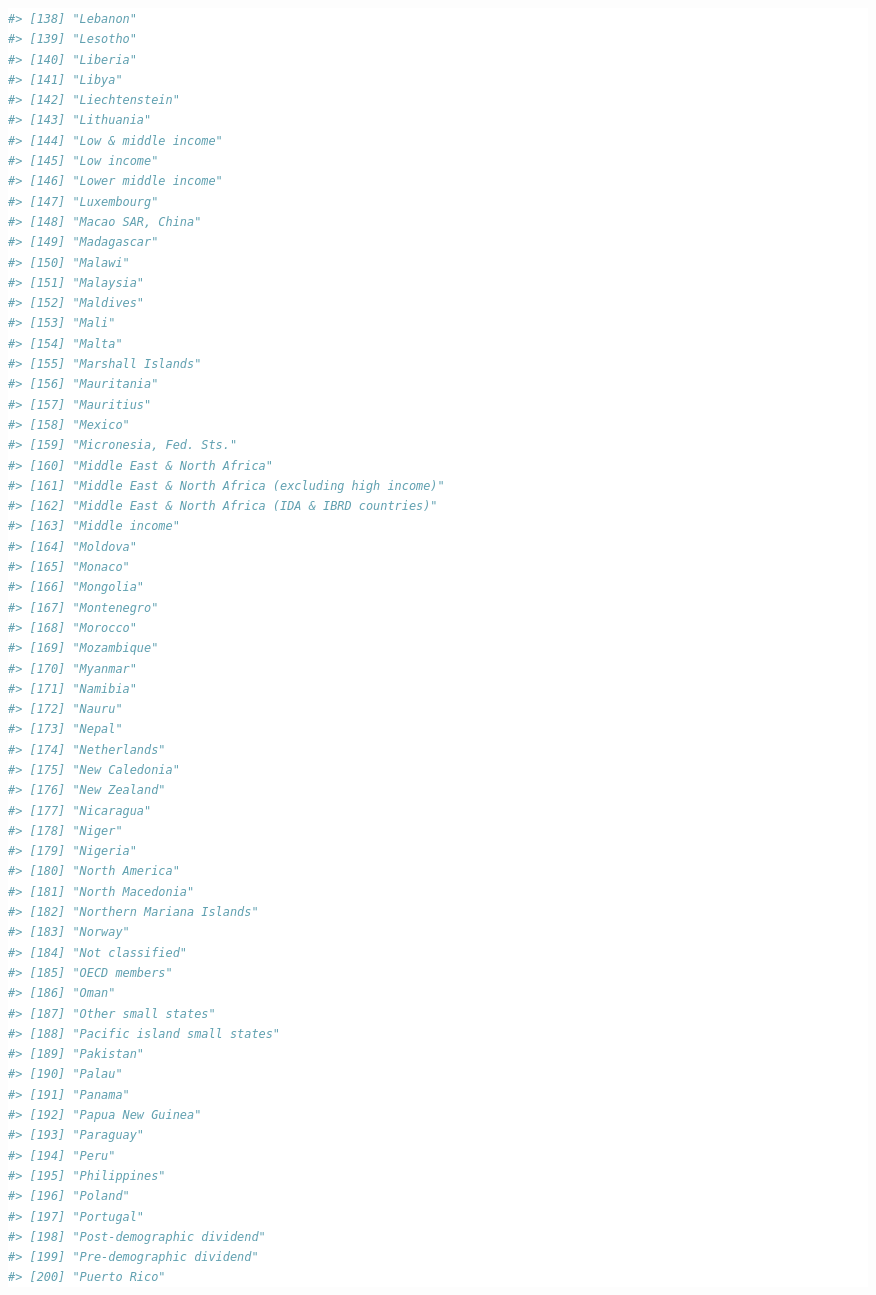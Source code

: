 ```r
#> [138] "Lebanon"                                             
#> [139] "Lesotho"                                             
#> [140] "Liberia"                                             
#> [141] "Libya"                                               
#> [142] "Liechtenstein"                                       
#> [143] "Lithuania"                                           
#> [144] "Low & middle income"                                 
#> [145] "Low income"                                          
#> [146] "Lower middle income"                                 
#> [147] "Luxembourg"                                          
#> [148] "Macao SAR, China"                                    
#> [149] "Madagascar"                                          
#> [150] "Malawi"                                              
#> [151] "Malaysia"                                            
#> [152] "Maldives"                                            
#> [153] "Mali"                                                
#> [154] "Malta"                                               
#> [155] "Marshall Islands"                                    
#> [156] "Mauritania"                                          
#> [157] "Mauritius"                                           
#> [158] "Mexico"                                              
#> [159] "Micronesia, Fed. Sts."                               
#> [160] "Middle East & North Africa"                          
#> [161] "Middle East & North Africa (excluding high income)"  
#> [162] "Middle East & North Africa (IDA & IBRD countries)"   
#> [163] "Middle income"                                       
#> [164] "Moldova"                                             
#> [165] "Monaco"                                              
#> [166] "Mongolia"                                            
#> [167] "Montenegro"                                          
#> [168] "Morocco"                                             
#> [169] "Mozambique"                                          
#> [170] "Myanmar"                                             
#> [171] "Namibia"                                             
#> [172] "Nauru"                                               
#> [173] "Nepal"                                               
#> [174] "Netherlands"                                         
#> [175] "New Caledonia"                                       
#> [176] "New Zealand"                                         
#> [177] "Nicaragua"                                           
#> [178] "Niger"                                               
#> [179] "Nigeria"                                             
#> [180] "North America"                                       
#> [181] "North Macedonia"                                     
#> [182] "Northern Mariana Islands"                            
#> [183] "Norway"                                              
#> [184] "Not classified"                                      
#> [185] "OECD members"                                        
#> [186] "Oman"                                                
#> [187] "Other small states"                                  
#> [188] "Pacific island small states"                         
#> [189] "Pakistan"                                            
#> [190] "Palau"                                               
#> [191] "Panama"                                              
#> [192] "Papua New Guinea"                                    
#> [193] "Paraguay"                                            
#> [194] "Peru"                                                
#> [195] "Philippines"                                         
#> [196] "Poland"                                              
#> [197] "Portugal"                                            
#> [198] "Post-demographic dividend"                           
#> [199] "Pre-demographic dividend"                            
#> [200] "Puerto Rico"                                         
```

[^03-first-example-1]: GDP（Gross Domestic Product）とは、ある国のある期間（通常は1年）における、その国で生産されたすべての最終財・サービスの市場価値の総額を指します。これは国内総生産とも呼ばれます。GDPは、その国の経済力や活力を測る指標の1つとして広く用いられています。WDIのGDP (Current USD)は、各国のGDPを米ドルで表したものであり、通貨の価値が異なっても比較可能な形で国際比較ができます。ただし、GDPはあくまで市場価格を基準としているため、非市場活動や自然災害などの影響を受ける場合がある点に注意が必要です。